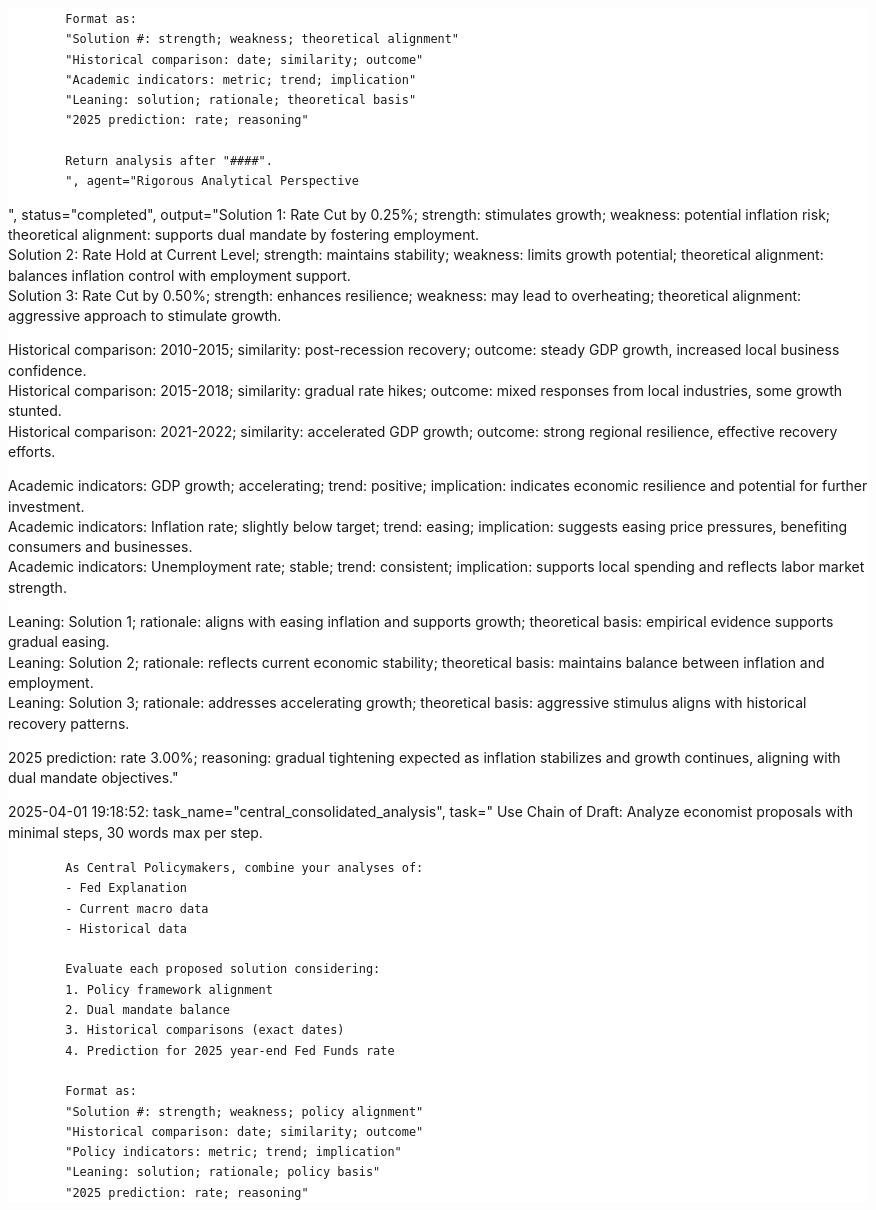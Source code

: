             Format as:
            "Solution #: strength; weakness; theoretical alignment"
            "Historical comparison: date; similarity; outcome"
            "Academic indicators: metric; trend; implication"
            "Leaning: solution; rationale; theoretical basis"
            "2025 prediction: rate; reasoning"
            
            Return analysis after "####".
            ", agent="Rigorous Analytical Perspective
", status="completed", output="Solution 1: Rate Cut by 0.25%; strength: stimulates growth; weakness: potential inflation risk; theoretical alignment: supports dual mandate by fostering employment.  
Solution 2: Rate Hold at Current Level; strength: maintains stability; weakness: limits growth potential; theoretical alignment: balances inflation control with employment support.  
Solution 3: Rate Cut by 0.50%; strength: enhances resilience; weakness: may lead to overheating; theoretical alignment: aggressive approach to stimulate growth.  

Historical comparison: 2010-2015; similarity: post-recession recovery; outcome: steady GDP growth, increased local business confidence.  
Historical comparison: 2015-2018; similarity: gradual rate hikes; outcome: mixed responses from local industries, some growth stunted.  
Historical comparison: 2021-2022; similarity: accelerated GDP growth; outcome: strong regional resilience, effective recovery efforts.  

Academic indicators: GDP growth; accelerating; trend: positive; implication: indicates economic resilience and potential for further investment.  
Academic indicators: Inflation rate; slightly below target; trend: easing; implication: suggests easing price pressures, benefiting consumers and businesses.  
Academic indicators: Unemployment rate; stable; trend: consistent; implication: supports local spending and reflects labor market strength.  

Leaning: Solution 1; rationale: aligns with easing inflation and supports growth; theoretical basis: empirical evidence supports gradual easing.  
Leaning: Solution 2; rationale: reflects current economic stability; theoretical basis: maintains balance between inflation and employment.  
Leaning: Solution 3; rationale: addresses accelerating growth; theoretical basis: aggressive stimulus aligns with historical recovery patterns.  

2025 prediction: rate 3.00%; reasoning: gradual tightening expected as inflation stabilizes and growth continues, aligning with dual mandate objectives."

2025-04-01 19:18:52: task_name="central_consolidated_analysis", task="
            Use Chain of Draft: Analyze economist proposals with minimal steps, 30 words max per step.
            
            As Central Policymakers, combine your analyses of:
            - Fed Explanation
            - Current macro data
            - Historical data
            
            Evaluate each proposed solution considering:
            1. Policy framework alignment
            2. Dual mandate balance
            3. Historical comparisons (exact dates)
            4. Prediction for 2025 year-end Fed Funds rate
            
            Format as:
            "Solution #: strength; weakness; policy alignment"
            "Historical comparison: date; similarity; outcome"
            "Policy indicators: metric; trend; implication"
            "Leaning: solution; rationale; policy basis"
            "2025 prediction: rate; reasoning"
            